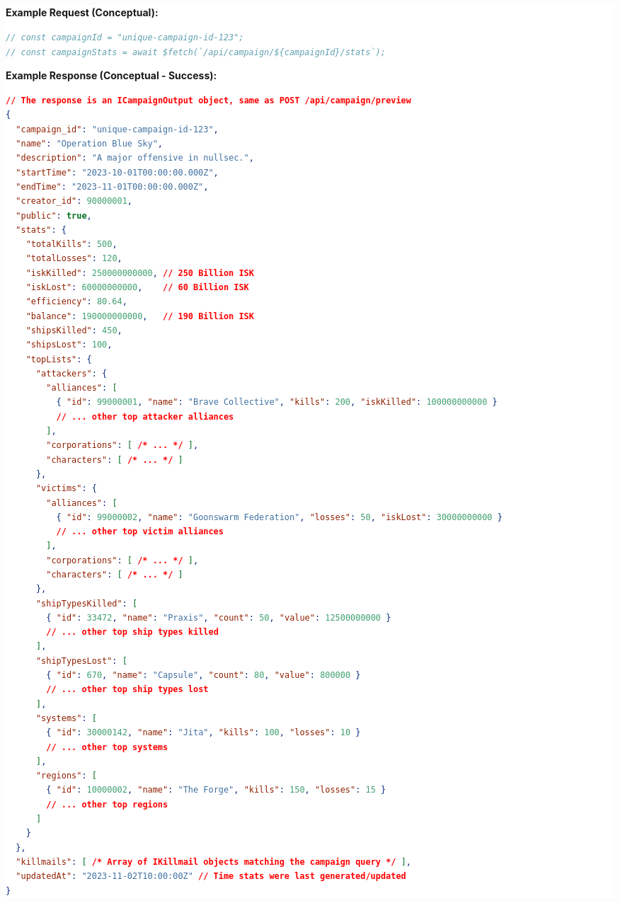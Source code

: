 **Example Request (Conceptual):**
```typescript
// const campaignId = "unique-campaign-id-123";
// const campaignStats = await $fetch(`/api/campaign/${campaignId}/stats`);
```

**Example Response (Conceptual - Success):**
```json
// The response is an ICampaignOutput object, same as POST /api/campaign/preview
{
  "campaign_id": "unique-campaign-id-123",
  "name": "Operation Blue Sky",
  "description": "A major offensive in nullsec.",
  "startTime": "2023-10-01T00:00:00.000Z",
  "endTime": "2023-11-01T00:00:00.000Z",
  "creator_id": 90000001,
  "public": true,
  "stats": {
    "totalKills": 500,
    "totalLosses": 120,
    "iskKilled": 250000000000, // 250 Billion ISK
    "iskLost": 60000000000,    // 60 Billion ISK
    "efficiency": 80.64,
    "balance": 190000000000,   // 190 Billion ISK
    "shipsKilled": 450,
    "shipsLost": 100,
    "topLists": {
      "attackers": {
        "alliances": [
          { "id": 99000001, "name": "Brave Collective", "kills": 200, "iskKilled": 100000000000 }
          // ... other top attacker alliances
        ],
        "corporations": [ /* ... */ ],
        "characters": [ /* ... */ ]
      },
      "victims": {
        "alliances": [
          { "id": 99000002, "name": "Goonswarm Federation", "losses": 50, "iskLost": 30000000000 }
          // ... other top victim alliances
        ],
        "corporations": [ /* ... */ ],
        "characters": [ /* ... */ ]
      },
      "shipTypesKilled": [
        { "id": 33472, "name": "Praxis", "count": 50, "value": 12500000000 }
        // ... other top ship types killed
      ],
      "shipTypesLost": [
        { "id": 670, "name": "Capsule", "count": 80, "value": 800000 }
        // ... other top ship types lost
      ],
      "systems": [
        { "id": 30000142, "name": "Jita", "kills": 100, "losses": 10 }
        // ... other top systems
      ],
      "regions": [
        { "id": 10000002, "name": "The Forge", "kills": 150, "losses": 15 }
        // ... other top regions
      ]
    }
  },
  "killmails": [ /* Array of IKillmail objects matching the campaign query */ ],
  "updatedAt": "2023-11-02T10:00:00Z" // Time stats were last generated/updated
}
```